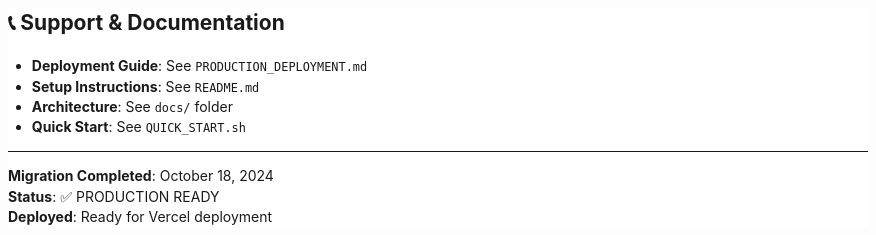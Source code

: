 
## 📞 Support & Documentation

- **Deployment Guide**: See `PRODUCTION_DEPLOYMENT.md`
- **Setup Instructions**: See `README.md`
- **Architecture**: See `docs/` folder
- **Quick Start**: See `QUICK_START.sh`

---

**Migration Completed**: October 18, 2024  
**Status**: ✅ PRODUCTION READY  
**Deployed**: Ready for Vercel deployment


